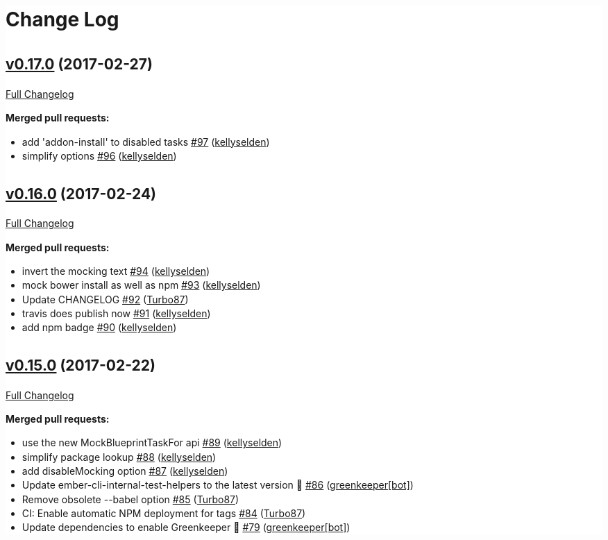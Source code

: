 # Change Log

## [v0.17.0](https://github.com/ember-cli/ember-cli-blueprint-test-helpers/tree/v0.17.0) (2017-02-27)
[Full Changelog](https://github.com/ember-cli/ember-cli-blueprint-test-helpers/compare/v0.16.0...v0.17.0)

**Merged pull requests:**

- add 'addon-install' to disabled tasks [\#97](https://github.com/ember-cli/ember-cli-blueprint-test-helpers/pull/97) ([kellyselden](https://github.com/kellyselden))
- simplify options [\#96](https://github.com/ember-cli/ember-cli-blueprint-test-helpers/pull/96) ([kellyselden](https://github.com/kellyselden))

## [v0.16.0](https://github.com/ember-cli/ember-cli-blueprint-test-helpers/tree/v0.16.0) (2017-02-24)
[Full Changelog](https://github.com/ember-cli/ember-cli-blueprint-test-helpers/compare/v0.15.0...v0.16.0)

**Merged pull requests:**

- invert the mocking text [\#94](https://github.com/ember-cli/ember-cli-blueprint-test-helpers/pull/94) ([kellyselden](https://github.com/kellyselden))
- mock bower install as well as npm [\#93](https://github.com/ember-cli/ember-cli-blueprint-test-helpers/pull/93) ([kellyselden](https://github.com/kellyselden))
- Update CHANGELOG [\#92](https://github.com/ember-cli/ember-cli-blueprint-test-helpers/pull/92) ([Turbo87](https://github.com/Turbo87))
- travis does publish now [\#91](https://github.com/ember-cli/ember-cli-blueprint-test-helpers/pull/91) ([kellyselden](https://github.com/kellyselden))
- add npm badge [\#90](https://github.com/ember-cli/ember-cli-blueprint-test-helpers/pull/90) ([kellyselden](https://github.com/kellyselden))

## [v0.15.0](https://github.com/ember-cli/ember-cli-blueprint-test-helpers/tree/v0.15.0) (2017-02-22)
[Full Changelog](https://github.com/ember-cli/ember-cli-blueprint-test-helpers/compare/v0.14.0...v0.15.0)

**Merged pull requests:**

- use the new MockBlueprintTaskFor api [\#89](https://github.com/ember-cli/ember-cli-blueprint-test-helpers/pull/89) ([kellyselden](https://github.com/kellyselden))
- simplify package lookup [\#88](https://github.com/ember-cli/ember-cli-blueprint-test-helpers/pull/88) ([kellyselden](https://github.com/kellyselden))
- add disableMocking option [\#87](https://github.com/ember-cli/ember-cli-blueprint-test-helpers/pull/87) ([kellyselden](https://github.com/kellyselden))
- Update ember-cli-internal-test-helpers to the latest version 🚀 [\#86](https://github.com/ember-cli/ember-cli-blueprint-test-helpers/pull/86) ([greenkeeper[bot]](https://github.com/integration/greenkeeper))
- Remove obsolete --babel option [\#85](https://github.com/ember-cli/ember-cli-blueprint-test-helpers/pull/85) ([Turbo87](https://github.com/Turbo87))
- CI: Enable automatic NPM deployment for tags [\#84](https://github.com/ember-cli/ember-cli-blueprint-test-helpers/pull/84) ([Turbo87](https://github.com/Turbo87))
- Update dependencies to enable Greenkeeper 🌴 [\#79](https://github.com/ember-cli/ember-cli-blueprint-test-helpers/pull/79) ([greenkeeper[bot]](https://github.com/integration/greenkeeper))
